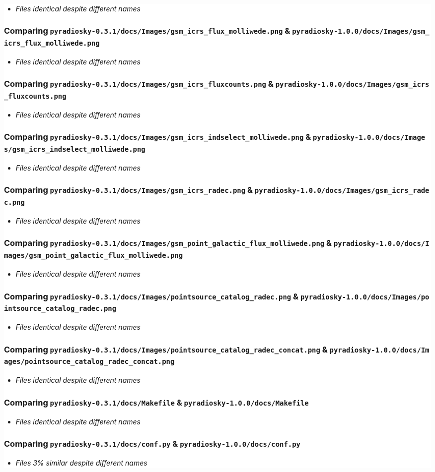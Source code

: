 * *Files identical despite different names*

### Comparing `pyradiosky-0.3.1/docs/Images/gsm_icrs_flux_molliwede.png` & `pyradiosky-1.0.0/docs/Images/gsm_icrs_flux_molliwede.png`

 * *Files identical despite different names*

### Comparing `pyradiosky-0.3.1/docs/Images/gsm_icrs_fluxcounts.png` & `pyradiosky-1.0.0/docs/Images/gsm_icrs_fluxcounts.png`

 * *Files identical despite different names*

### Comparing `pyradiosky-0.3.1/docs/Images/gsm_icrs_indselect_molliwede.png` & `pyradiosky-1.0.0/docs/Images/gsm_icrs_indselect_molliwede.png`

 * *Files identical despite different names*

### Comparing `pyradiosky-0.3.1/docs/Images/gsm_icrs_radec.png` & `pyradiosky-1.0.0/docs/Images/gsm_icrs_radec.png`

 * *Files identical despite different names*

### Comparing `pyradiosky-0.3.1/docs/Images/gsm_point_galactic_flux_molliwede.png` & `pyradiosky-1.0.0/docs/Images/gsm_point_galactic_flux_molliwede.png`

 * *Files identical despite different names*

### Comparing `pyradiosky-0.3.1/docs/Images/pointsource_catalog_radec.png` & `pyradiosky-1.0.0/docs/Images/pointsource_catalog_radec.png`

 * *Files identical despite different names*

### Comparing `pyradiosky-0.3.1/docs/Images/pointsource_catalog_radec_concat.png` & `pyradiosky-1.0.0/docs/Images/pointsource_catalog_radec_concat.png`

 * *Files identical despite different names*

### Comparing `pyradiosky-0.3.1/docs/Makefile` & `pyradiosky-1.0.0/docs/Makefile`

 * *Files identical despite different names*

### Comparing `pyradiosky-0.3.1/docs/conf.py` & `pyradiosky-1.0.0/docs/conf.py`

 * *Files 3% similar despite different names*
